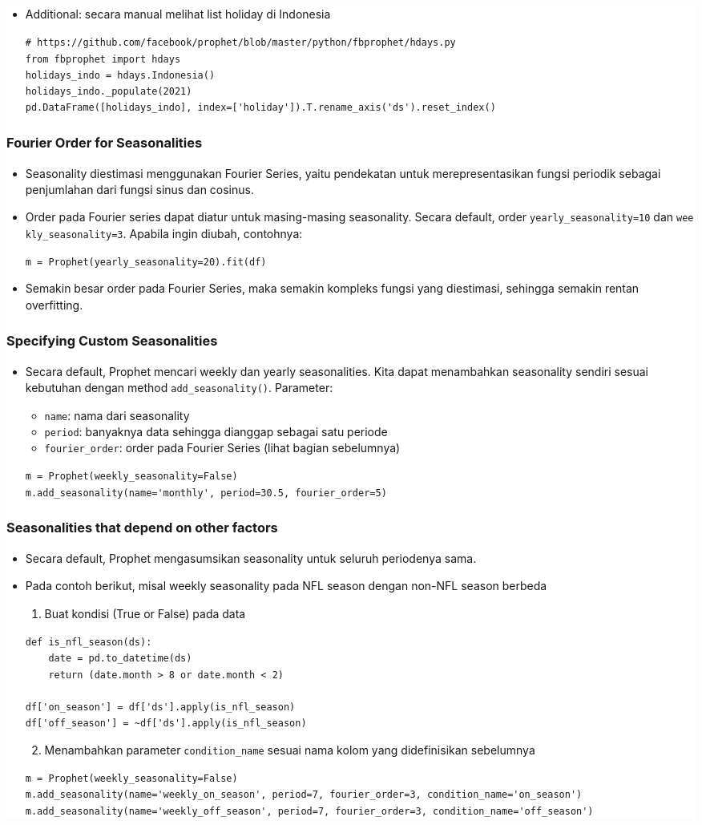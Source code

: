 - Additional: secara manual melihat list holiday di Indonesia
    ```
    # https://github.com/facebook/prophet/blob/master/python/fbprophet/hdays.py
    from fbprophet import hdays
    holidays_indo = hdays.Indonesia()
    holidays_indo._populate(2021)
    pd.DataFrame([holidays_indo], index=['holiday']).T.rename_axis('ds').reset_index()
    ```

### Fourier Order for Seasonalities

- Seasonality diestimasi menggunakan Fourier Series, yaitu pendekatan untuk merepresentasikan fungsi periodik sebagai penjumlahan dari fungsi sinus dan cosinus.

- Order pada Fourier series dapat diatur untuk masing-masing seasonality. Secara default, order `yearly_seasonality=10` dan `weekly_seasonality=3`. Apabila ingin diubah, contohnya:
    ```
    m = Prophet(yearly_seasonality=20).fit(df)
    ```

- Semakin besar order pada Fourier Series, maka semakin kompleks fungsi yang diestimasi, sehingga semakin rentan overfitting.

### Specifying Custom Seasonalities

- Secara default, Prophet mencari weekly dan yearly seasonalities. Kita dapat menambahkan seasonality sendiri sesuai kebutuhan dengan method `add_seasonality()`. Parameter:
    - `name`: nama dari seasonality
    - `period`: banyaknya data sehingga dianggap sebagai satu periode
    - `fourier_order`: order pada Fourier Series (lihat bagian sebelumnya)

    ```
    m = Prophet(weekly_seasonality=False)
    m.add_seasonality(name='monthly', period=30.5, fourier_order=5)
    ```

### Seasonalities that depend on other factors

- Secara default, Prophet mengasumsikan seasonality untuk seluruh periodenya sama.

- Pada contoh berikut, misal weekly seasonality pada NFL season dengan non-NFL season berbeda
    1. Buat kondisi (True or False) pada data
    ```
    def is_nfl_season(ds):
        date = pd.to_datetime(ds)
        return (date.month > 8 or date.month < 2)

    df['on_season'] = df['ds'].apply(is_nfl_season)
    df['off_season'] = ~df['ds'].apply(is_nfl_season)
    ```

    2. Menambahkan parameter `condition_name` sesuai nama kolom yang didefinisikan sebelumnya
    ```
    m = Prophet(weekly_seasonality=False)
    m.add_seasonality(name='weekly_on_season', period=7, fourier_order=3, condition_name='on_season')
    m.add_seasonality(name='weekly_off_season', period=7, fourier_order=3, condition_name='off_season')
    ```
